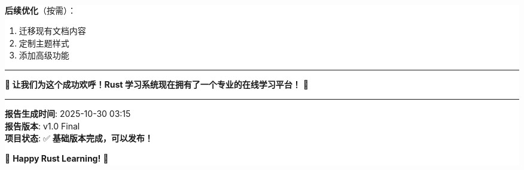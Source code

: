 **后续优化**（按需）：
1. 迁移现有文档内容
2. 定制主题样式
3. 添加高级功能

---

**🎉 让我们为这个成功欢呼！Rust 学习系统现在拥有了一个专业的在线学习平台！** 🚀

---

**报告生成时间**: 2025-10-30 03:15  
**报告版本**: v1.0 Final  
**项目状态**: ✅ **基础版本完成，可以发布！**

🦀 **Happy Rust Learning!** 🦀


